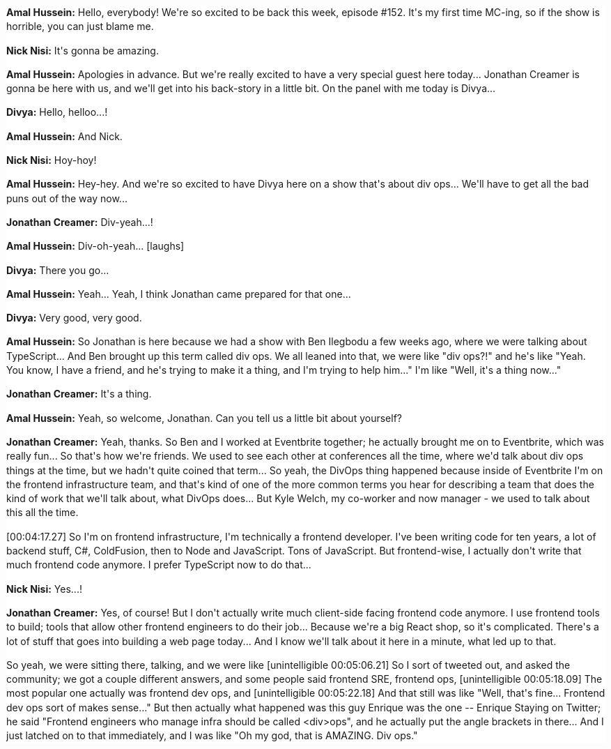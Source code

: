 **Amal Hussein:** Hello, everybody! We're so excited to be back this week, episode \#152. It's my first time MC-ing, so if the show is horrible, you can just blame me.

**Nick Nisi:** It's gonna be amazing.

**Amal Hussein:** Apologies in advance. But we're really excited to have a very special guest here today... Jonathan Creamer is gonna be here with us, and we'll get into his back-story in a little bit. On the panel with me today is Divya...

**Divya:** Hello, helloo...!

**Amal Hussein:** And Nick.

**Nick Nisi:** Hoy-hoy!

**Amal Hussein:** Hey-hey. And we're so excited to have Divya here on a show that's about div ops... We'll have to get all the bad puns out of the way now...

**Jonathan Creamer:** Div-yeah...!

**Amal Hussein:** Div-oh-yeah... \[laughs\]

**Divya:** There you go...

**Amal Hussein:** Yeah... Yeah, I think Jonathan came prepared for that one...

**Divya:** Very good, very good.

**Amal Hussein:** So Jonathan is here because we had a show with Ben Ilegbodu a few weeks ago, where we were talking about TypeScript... And Ben brought up this term called div ops. We all leaned into that, we were like "div ops?!" and he's like "Yeah. You know, I have a friend, and he's trying to make it a thing, and I'm trying to help him..." I'm like "Well, it's a thing now..."

**Jonathan Creamer:** It's a thing.

**Amal Hussein:** Yeah, so welcome, Jonathan. Can you tell us a little bit about yourself?

**Jonathan Creamer:** Yeah, thanks. So Ben and I worked at Eventbrite together; he actually brought me on to Eventbrite, which was really fun... So that's how we're friends. We used to see each other at conferences all the time, where we'd talk about div ops things at the time, but we hadn't quite coined that term... So yeah, the DivOps thing happened because inside of Eventbrite I'm on the frontend infrastructure team, and that's kind of one of the more common terms you hear for describing a team that does the kind of work that we'll talk about, what DivOps does... But Kyle Welch, my co-worker and now manager - we used to talk about this all the time.

\[00:04:17.27\] So I'm on frontend infrastructure, I'm technically a frontend developer. I've been writing code for ten years, a lot of backend stuff, C\#, ColdFusion, then to Node and JavaScript. Tons of JavaScript. But frontend-wise, I actually don't write that much frontend code anymore. I prefer TypeScript now to do that...

**Nick Nisi:** Yes...!

**Jonathan Creamer:** Yes, of course! But I don't actually write much client-side facing frontend code anymore. I use frontend tools to build; tools that allow other frontend engineers to do their job... Because we're a big React shop, so it's complicated. There's a lot of stuff that goes into building a web page today... And I know we'll talk about it here in a minute, what led up to that.

So yeah, we were sitting there, talking, and we were like \[unintelligible 00:05:06.21\] So I sort of tweeted out, and asked the community; we got a couple different answers, and some people said frontend SRE, frontend ops, \[unintelligible 00:05:18.09\] The most popular one actually was frontend dev ops, and \[unintelligible 00:05:22.18\] And that still was like "Well, that's fine... Frontend dev ops sort of makes sense..." But then actually what happened was this guy Enrique was the one -- Enrique Staying on Twitter; he said "Frontend engineers who manage infra should be called &lt;div&gt;ops", and he actually put the angle brackets in there... And I just latched on to that immediately, and I was like "Oh my god, that is AMAZING. Div ops."
